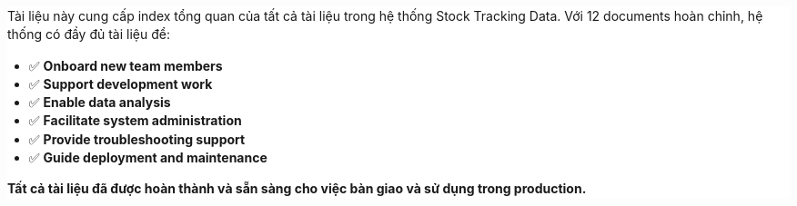 Tài liệu này cung cấp index tổng quan của tất cả tài liệu trong hệ thống Stock Tracking Data. Với 12 documents hoàn chỉnh, hệ thống có đầy đủ tài liệu để:

- ✅ **Onboard new team members**
- ✅ **Support development work**
- ✅ **Enable data analysis**
- ✅ **Facilitate system administration**
- ✅ **Provide troubleshooting support**
- ✅ **Guide deployment and maintenance**

**Tất cả tài liệu đã được hoàn thành và sẵn sàng cho việc bàn giao và sử dụng trong production.**
